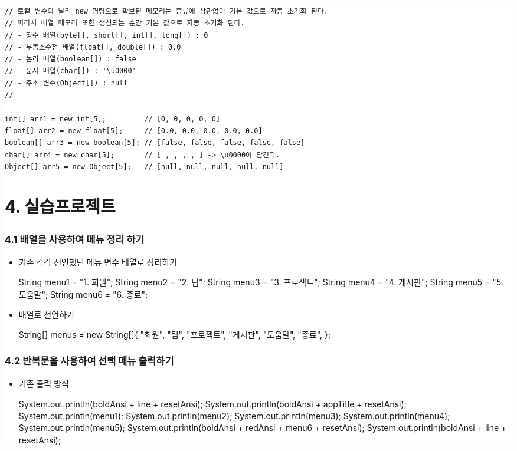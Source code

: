     // 로컬 변수와 달리 new 명령으로 확보된 메모리는 종류에 상관없이 기본 값으로 자동 초기화 된다.
    // 따라서 배열 메모리 또한 생성되는 순간 기본 값으로 자동 초기화 된다.
    // - 정수 배열(byte[], short[], int[], long[]) : 0
    // - 부동소수점 배열(float[], double[]) : 0.0
    // - 논리 배열(boolean[]) : false
    // - 문자 배열(char[]) : '\u0000'
    // - 주소 변수(Object[]) : null
    //

    int[] arr1 = new int[5];         // [0, 0, 0, 0, 0]
    float[] arr2 = new float[5];     // [0.0, 0.0, 0.0, 0.0, 0.0]
    boolean[] arr3 = new boolean[5]; // [false, false, false, false, false]
    char[] arr4 = new char[5];       // [ , , , , ] -> \u0000이 담긴다.
    Object[] arr5 = new Object[5];   // [null, null, null, null, null]

# 4. 실습프로젝트


### 4.1 배열을 사용하여 메뉴 정리 하기

- 기존 각각 선언했던 메뉴 변수 배열로 정리하기

    String menu1 = "1. 회원";
    String menu2 = "2. 팀";
    String menu3 = "3. 프로젝트";
    String menu4 = "4. 게시판";
    String menu5 = "5. 도움말";
    String menu6 = "6. 종료";

- 배열로 선언하기

    String[] menus = new String[]{
                    "회원",
                    "팀",
                    "프로젝트",
                    "게시판",
                    "도움말",
                    "종료",
            };

### 4.2 반복문을 사용하여 선택 메뉴 출력하기

- 기존 출력 방식

    System.out.println(boldAnsi + line + resetAnsi);
    System.out.println(boldAnsi + appTitle + resetAnsi);
    System.out.println(menu1);
    System.out.println(menu2);
    System.out.println(menu3);
    System.out.println(menu4);
    System.out.println(menu5);
    System.out.println(boldAnsi + redAnsi + menu6 + resetAnsi);
    System.out.println(boldAnsi + line + resetAnsi);
